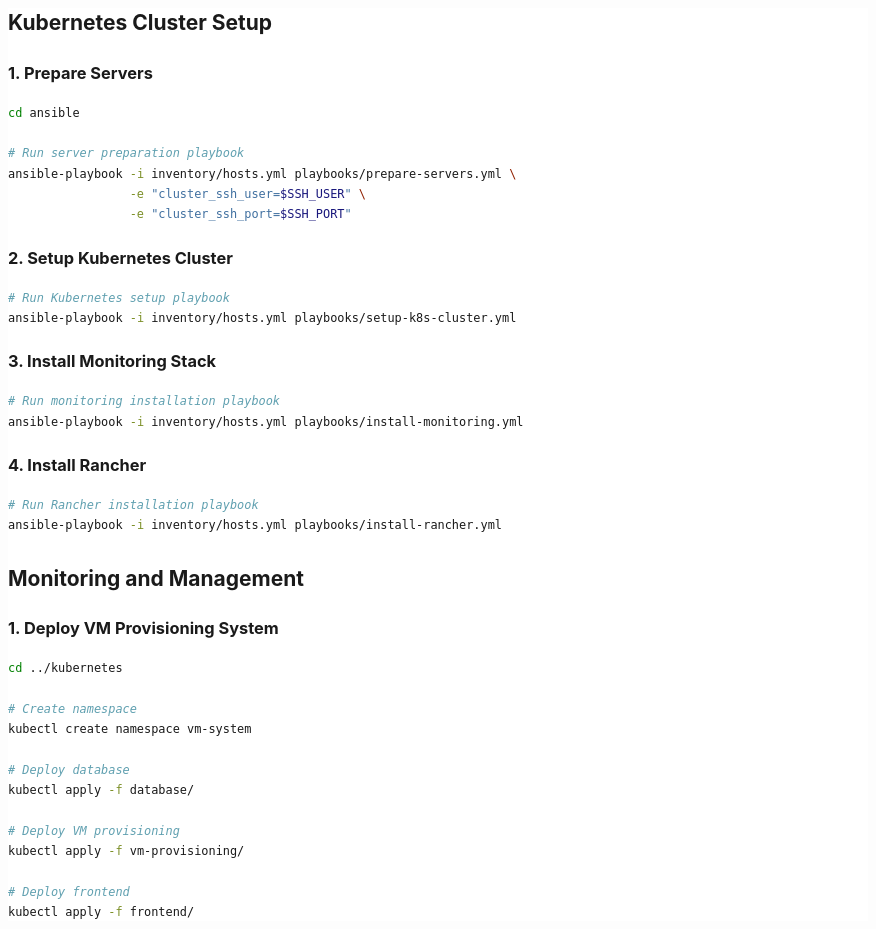 ## Kubernetes Cluster Setup

### 1. Prepare Servers

```bash
cd ansible

# Run server preparation playbook
ansible-playbook -i inventory/hosts.yml playbooks/prepare-servers.yml \
                 -e "cluster_ssh_user=$SSH_USER" \
                 -e "cluster_ssh_port=$SSH_PORT"
```

### 2. Setup Kubernetes Cluster

```bash
# Run Kubernetes setup playbook
ansible-playbook -i inventory/hosts.yml playbooks/setup-k8s-cluster.yml
```

### 3. Install Monitoring Stack

```bash
# Run monitoring installation playbook
ansible-playbook -i inventory/hosts.yml playbooks/install-monitoring.yml
```

### 4. Install Rancher

```bash
# Run Rancher installation playbook
ansible-playbook -i inventory/hosts.yml playbooks/install-rancher.yml
```

## Monitoring and Management

### 1. Deploy VM Provisioning System

```bash
cd ../kubernetes

# Create namespace
kubectl create namespace vm-system

# Deploy database
kubectl apply -f database/

# Deploy VM provisioning
kubectl apply -f vm-provisioning/

# Deploy frontend
kubectl apply -f frontend/
```
